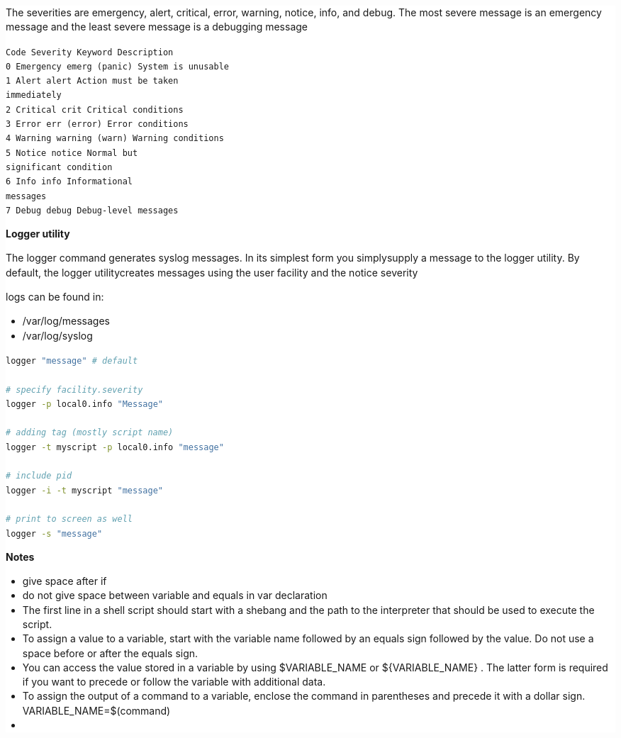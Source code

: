 

The severities are emergency, alert, critical, error, warning, notice, info, and debug. The most severe message is an emergency message and the least severe message is a debugging message

```
Code Severity Keyword Description
0 Emergency emerg (panic) System is unusable
1 Alert alert Action must be taken
immediately
2 Critical crit Critical conditions
3 Error err (error) Error conditions
4 Warning warning (warn) Warning conditions
5 Notice notice Normal but
significant condition
6 Info info Informational
messages
7 Debug debug Debug-level messages
```



**Logger utility**

The logger command generates syslog messages. In its simplest form you simplysupply a message to the logger utility. By default, the logger utilitycreates messages using the user facility and the notice severity

logs can be found in:

- /var/log/messages
- /var/log/syslog

```bash
logger "message" # default

# specify facility.severity
logger -p local0.info "Message"

# adding tag (mostly script name)
logger -t myscript -p local0.info "message"

# include pid
logger -i -t myscript "message"

# print to screen as well
logger -s "message"
```





**Notes**

- give space after if 
- do not give space between variable and equals in var declaration
- The first line in a shell script should start with a shebang and the path to the interpreter that should be used to execute the script.
- To assign a value to a variable, start with the variable name followed by an equals sign followed by the value. Do not use a space before or after the equals sign.
- You can access the value stored in a variable by using $VARIABLE_NAME or ${VARIABLE_NAME} . The latter form is required if you want to precede or follow the variable with additional data.
- To assign the output of a command to a variable, enclose the command in parentheses and precede it with a dollar sign. VARIABLE_NAME=$(command)
- 